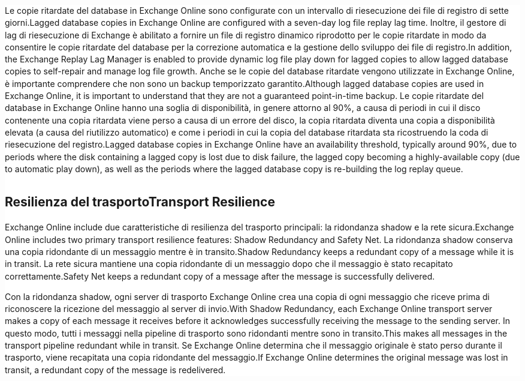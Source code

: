 <span data-ttu-id="27d0a-146">Le copie ritardate del database in Exchange Online sono configurate con un intervallo di riesecuzione dei file di registro di sette giorni.</span><span class="sxs-lookup"><span data-stu-id="27d0a-146">Lagged database copies in Exchange Online are configured with a seven-day log file replay lag time.</span></span> <span data-ttu-id="27d0a-147">Inoltre, il gestore di lag di riesecuzione di Exchange è abilitato a fornire un file di registro dinamico riprodotto per le copie ritardate in modo da consentire le copie ritardate del database per la correzione automatica e la gestione dello sviluppo dei file di registro.</span><span class="sxs-lookup"><span data-stu-id="27d0a-147">In addition, the Exchange Replay Lag Manager is enabled to provide dynamic log file play down for lagged copies to allow lagged database copies to self-repair and manage log file growth.</span></span> <span data-ttu-id="27d0a-148">Anche se le copie del database ritardate vengono utilizzate in Exchange Online, è importante comprendere che non sono un backup temporizzato garantito.</span><span class="sxs-lookup"><span data-stu-id="27d0a-148">Although lagged database copies are used in Exchange Online, it is important to understand that they are not a guaranteed point-in-time backup.</span></span> <span data-ttu-id="27d0a-149">Le copie ritardate del database in Exchange Online hanno una soglia di disponibilità, in genere attorno al 90%, a causa di periodi in cui il disco contenente una copia ritardata viene perso a causa di un errore del disco, la copia ritardata diventa una copia a disponibilità elevata (a causa del riutilizzo automatico) e come i periodi in cui la copia del database ritardata sta ricostruendo la coda di riesecuzione del registro.</span><span class="sxs-lookup"><span data-stu-id="27d0a-149">Lagged database copies in Exchange Online have an availability threshold, typically around 90%, due to periods where the disk containing a lagged copy is lost due to disk failure, the lagged copy becoming a highly-available copy (due to automatic play down), as well as the periods where the lagged database copy is re-building the log replay queue.</span></span> 

## <a name="transport-resilience"></a><span data-ttu-id="27d0a-150">Resilienza del trasporto</span><span class="sxs-lookup"><span data-stu-id="27d0a-150">Transport Resilience</span></span> 
<span data-ttu-id="27d0a-151">Exchange Online include due caratteristiche di resilienza del trasporto principali: la ridondanza shadow e la rete sicura.</span><span class="sxs-lookup"><span data-stu-id="27d0a-151">Exchange Online includes two primary transport resilience features: Shadow Redundancy and Safety Net.</span></span> <span data-ttu-id="27d0a-152">La ridondanza shadow conserva una copia ridondante di un messaggio mentre è in transito.</span><span class="sxs-lookup"><span data-stu-id="27d0a-152">Shadow Redundancy keeps a redundant copy of a message while it is in transit.</span></span> <span data-ttu-id="27d0a-153">La rete sicura mantiene una copia ridondante di un messaggio dopo che il messaggio è stato recapitato correttamente.</span><span class="sxs-lookup"><span data-stu-id="27d0a-153">Safety Net keeps a redundant copy of a message after the message is successfully delivered.</span></span> 

<span data-ttu-id="27d0a-154">Con la ridondanza shadow, ogni server di trasporto Exchange Online crea una copia di ogni messaggio che riceve prima di riconoscere la ricezione del messaggio al server di invio.</span><span class="sxs-lookup"><span data-stu-id="27d0a-154">With Shadow Redundancy, each Exchange Online transport server makes a copy of each message it receives before it acknowledges successfully receiving the message to the sending server.</span></span> <span data-ttu-id="27d0a-155">In questo modo, tutti i messaggi nella pipeline di trasporto sono ridondanti mentre sono in transito.</span><span class="sxs-lookup"><span data-stu-id="27d0a-155">This makes all messages in the transport pipeline redundant while in transit.</span></span> <span data-ttu-id="27d0a-156">Se Exchange Online determina che il messaggio originale è stato perso durante il trasporto, viene recapitata una copia ridondante del messaggio.</span><span class="sxs-lookup"><span data-stu-id="27d0a-156">If Exchange Online determines the original message was lost in transit, a redundant copy of the message is redelivered.</span></span> 
